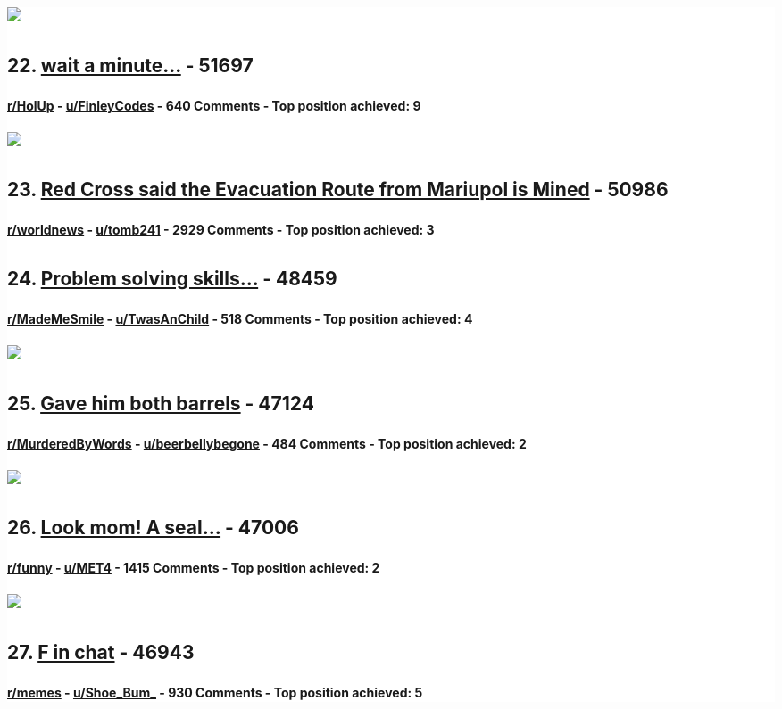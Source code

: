 <a href="https://v.redd.it/eqxeumvwxzl81"><img src="https://b.thumbs.redditmedia.com/3L0A8ei0yFzheBSxLj9sE6aQesqHbdb4eVt49n7H1PE.jpg"></img></a>

## 22. [wait a minute...](http://reddit.com/r/HolUp/comments/t8u14n/wait_a_minute/) - 51697
#### [r/HolUp](http://reddit.com/r/HolUp) - [u/FinleyCodes](http://reddit.com/u/FinleyCodes) - 640 Comments - Top position achieved: 9

<a href="https://i.redd.it/gh4tg3lmuzl81.png"><img src="https://b.thumbs.redditmedia.com/OYqto97e9aon9b1YlZozmnAeAFtbrgu2WDPj5AogHNw.jpg"></img></a>

## 23. [Red Cross said the Evacuation Route from Mariupol is Mined](http://reddit.com/r/worldnews/comments/t8n05u/red_cross_said_the_evacuation_route_from_mariupol/) - 50986
#### [r/worldnews](http://reddit.com/r/worldnews) - [u/tomb241](http://reddit.com/u/tomb241) - 2929 Comments - Top position achieved: 3

## 24. [Problem solving skills...](http://reddit.com/r/MadeMeSmile/comments/t8nrq3/problem_solving_skills/) - 48459
#### [r/MadeMeSmile](http://reddit.com/r/MadeMeSmile) - [u/TwasAnChild](http://reddit.com/u/TwasAnChild) - 518 Comments - Top position achieved: 4

<a href="https://v.redd.it/nxmtod09cyl81"><img src="https://b.thumbs.redditmedia.com/lSo26CA2LFtXoEIicKBKNcwYy7p9cd_kjC_Q0-L7yDo.jpg"></img></a>

## 25. [Gave him both barrels](http://reddit.com/r/MurderedByWords/comments/t8p31k/gave_him_both_barrels/) - 47124
#### [r/MurderedByWords](http://reddit.com/r/MurderedByWords) - [u/beerbellybegone](http://reddit.com/u/beerbellybegone) - 484 Comments - Top position achieved: 2

<a href="https://i.redd.it/p5rpz51qpyl81.png"><img src="https://b.thumbs.redditmedia.com/klL0bqhFN5W0ebdEKaUn0QzfPFf4Yt41b2DsWnE8VOU.jpg"></img></a>

## 26. [Look mom! A seal...](http://reddit.com/r/funny/comments/t8uqxy/look_mom_a_seal/) - 47006
#### [r/funny](http://reddit.com/r/funny) - [u/MET4](http://reddit.com/u/MET4) - 1415 Comments - Top position achieved: 2

<a href="https://v.redd.it/0v1bxckc00m81"><img src="https://a.thumbs.redditmedia.com/rrJJw0mEBpZOvReLOIIR1O7mhS3diOdosS-96Wv3Av8.jpg"></img></a>

## 27. [F in chat](http://reddit.com/r/memes/comments/t8i224/f_in_chat/) - 46943
#### [r/memes](http://reddit.com/r/memes) - [u/Shoe_Bum_](http://reddit.com/u/Shoe_Bum_) - 930 Comments - Top position achieved: 5
